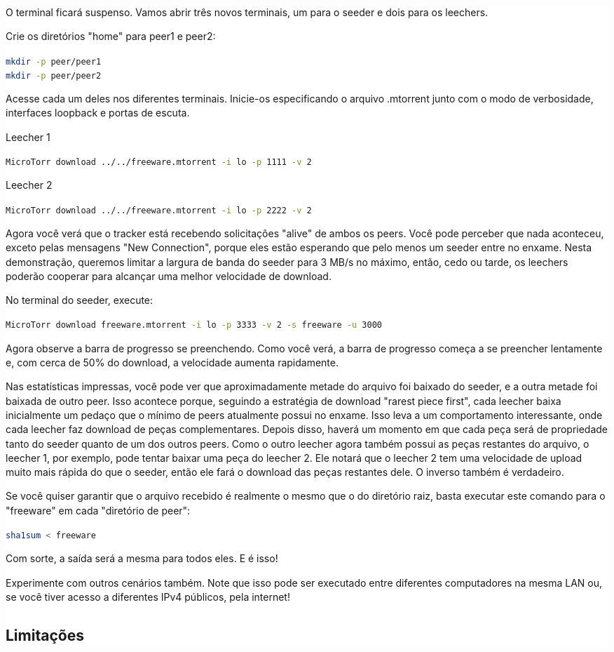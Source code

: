 O terminal ficará suspenso. Vamos abrir três novos terminais, um para o seeder e dois para os leechers.

Crie os diretórios "home" para peer1 e peer2:
```bash
mkdir -p peer/peer1
mkdir -p peer/peer2
```

Acesse cada um deles nos diferentes terminais. Inicie-os especificando o arquivo .mtorrent junto com o modo de verbosidade, interfaces loopback e portas de escuta.

Leecher 1
```bash
MicroTorr download ../../freeware.mtorrent -i lo -p 1111 -v 2
```

Leecher 2
```bash
MicroTorr download ../../freeware.mtorrent -i lo -p 2222 -v 2
```

Agora você verá que o tracker está recebendo solicitações "alive" de ambos os peers. Você pode perceber que nada aconteceu, exceto pelas mensagens "New Connection", porque eles estão esperando que pelo menos um seeder entre no enxame. Nesta demonstração, queremos limitar a largura de banda do seeder para 3 MB/s no máximo, então, cedo ou tarde, os leechers poderão cooperar para alcançar uma melhor velocidade de download.

No terminal do seeder, execute:
```bash
MicroTorr download freeware.mtorrent -i lo -p 3333 -v 2 -s freeware -u 3000
```

Agora observe a barra de progresso se preenchendo. Como você verá, a barra de progresso começa a se preencher lentamente e, com cerca de 50% do download, a velocidade aumenta rapidamente.

Nas estatísticas impressas, você pode ver que aproximadamente metade do arquivo foi baixado do seeder, e a outra metade foi baixada de outro peer. Isso acontece porque, seguindo a estratégia de download "rarest piece first", cada leecher baixa inicialmente um pedaço que o mínimo de peers atualmente possui no enxame. Isso leva a um comportamento interessante, onde cada leecher faz download de peças complementares. Depois disso, haverá um momento em que cada peça será de propriedade tanto do seeder quanto de um dos outros peers. Como o outro leecher agora também possui as peças restantes do arquivo, o leecher 1, por exemplo, pode tentar baixar uma peça do leecher 2. Ele notará que o leecher 2 tem uma velocidade de upload muito mais rápida do que o seeder, então ele fará o download das peças restantes dele. O inverso também é verdadeiro.

Se você quiser garantir que o arquivo recebido é realmente o mesmo que o do diretório raiz, basta executar este comando para o "freeware" em cada "diretório de peer":

```bash
sha1sum < freeware
```

Com sorte, a saída será a mesma para todos eles. E é isso!

Experimente com outros cenários também. Note que isso pode ser executado entre diferentes computadores na mesma LAN ou, se você tiver acesso a diferentes IPv4 públicos, pela internet!

## Limitações
